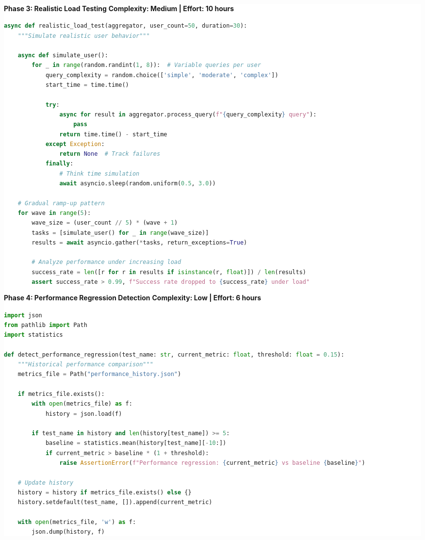 **Phase 3: Realistic Load Testing**
**Complexity: Medium | Effort: 10 hours**

```python
async def realistic_load_test(aggregator, user_count=50, duration=30):
    """Simulate realistic user behavior"""
    
    async def simulate_user():
        for _ in range(random.randint(1, 8)):  # Variable queries per user
            query_complexity = random.choice(['simple', 'moderate', 'complex'])
            start_time = time.time()
            
            try:
                async for result in aggregator.process_query(f"{query_complexity} query"):
                    pass
                return time.time() - start_time
            except Exception:
                return None  # Track failures
            finally:
                # Think time simulation
                await asyncio.sleep(random.uniform(0.5, 3.0))
    
    # Gradual ramp-up pattern
    for wave in range(5):
        wave_size = (user_count // 5) * (wave + 1)
        tasks = [simulate_user() for _ in range(wave_size)]
        results = await asyncio.gather(*tasks, return_exceptions=True)
        
        # Analyze performance under increasing load
        success_rate = len([r for r in results if isinstance(r, float)]) / len(results)
        assert success_rate > 0.99, f"Success rate dropped to {success_rate} under load"
```

**Phase 4: Performance Regression Detection**
**Complexity: Low | Effort: 6 hours**

```python
import json
from pathlib import Path
import statistics

def detect_performance_regression(test_name: str, current_metric: float, threshold: float = 0.15):
    """Historical performance comparison"""
    metrics_file = Path("performance_history.json")
    
    if metrics_file.exists():
        with open(metrics_file) as f:
            history = json.load(f)
        
        if test_name in history and len(history[test_name]) >= 5:
            baseline = statistics.mean(history[test_name][-10:])
            if current_metric > baseline * (1 + threshold):
                raise AssertionError(f"Performance regression: {current_metric} vs baseline {baseline}")
    
    # Update history
    history = history if metrics_file.exists() else {}
    history.setdefault(test_name, []).append(current_metric)
    
    with open(metrics_file, 'w') as f:
        json.dump(history, f)
```
